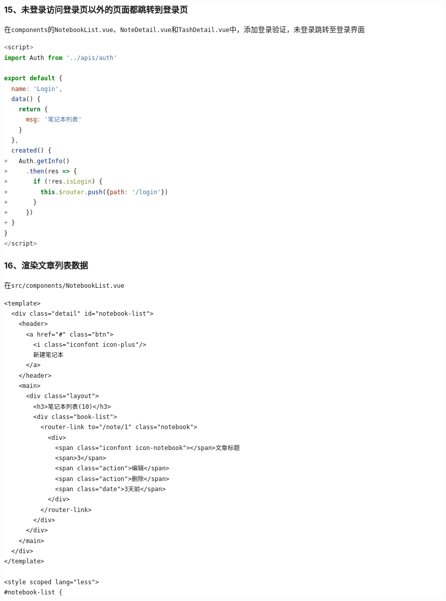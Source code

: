 ```js
```



### 15、未登录访问登录页以外的页面都跳转到登录页

在`components`的`NotebookList.vue`、`NoteDetail.vue`和`TashDetail.vue`中，添加登录验证，未登录跳转至登录界面

```js
<script>
import Auth from '../apis/auth'

export default {
  name: 'Login',
  data() {
    return {
      msg: '笔记本列表'
    }
  },
  created() {
+   Auth.getInfo()
+     .then(res => {
+       if (!res.isLogin) {
+         this.$router.push({path: '/login'})
+       }
+     })
+ }
}
</script>
```



### 16、渲染文章列表数据

在`src/components/NotebookList.vue`

```vue
<template>
  <div class="detail" id="notebook-list">
    <header>
      <a href="#" class="btn">
        <i class="iconfont icon-plus"/>
        新建笔记本
      </a>
    </header>
    <main>
      <div class="layout">
        <h3>笔记本列表(10)</h3>
        <div class="book-list">
          <router-link to="/note/1" class="notebook">
            <div>
              <span class="iconfont icon-notebook"></span>文章标题
              <span>3</span>
              <span class="action">编辑</span>
              <span class="action">删除</span>
              <span class="date">3天前</span>
            </div>
          </router-link>
        </div>
      </div>
    </main>
  </div>
</template>

<style scoped lang="less">
#notebook-list {
```